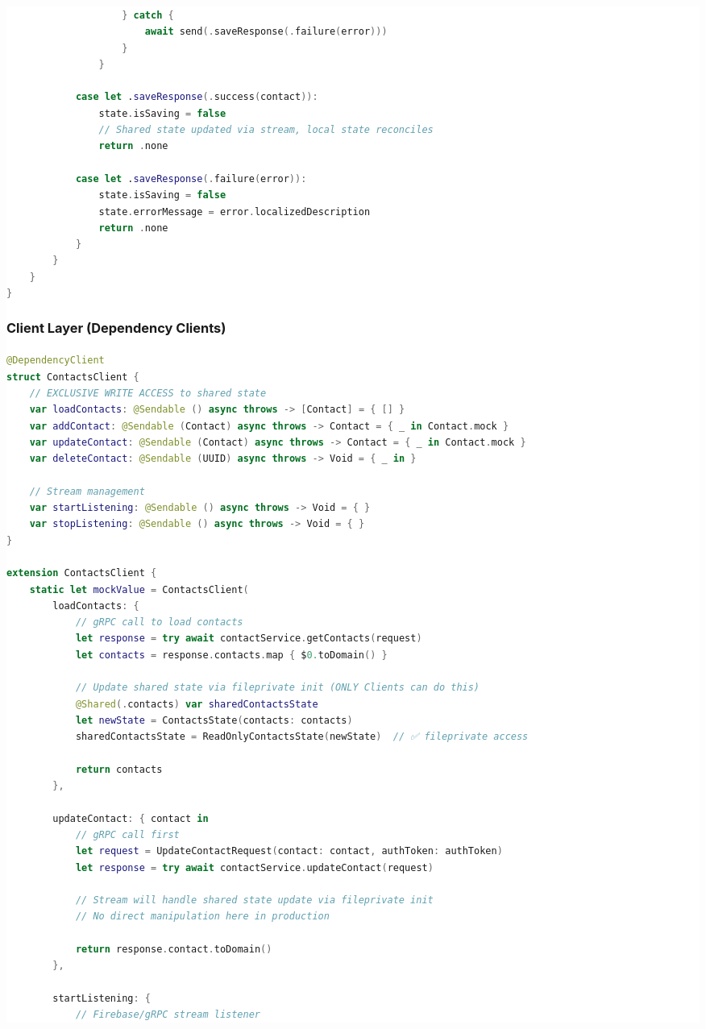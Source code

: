 ```swift
                    } catch {
                        await send(.saveResponse(.failure(error)))
                    }
                }
                
            case let .saveResponse(.success(contact)):
                state.isSaving = false
                // Shared state updated via stream, local state reconciles
                return .none
                
            case let .saveResponse(.failure(error)):
                state.isSaving = false
                state.errorMessage = error.localizedDescription
                return .none
            }
        }
    }
}
```

### **Client Layer (Dependency Clients)**
```swift
@DependencyClient
struct ContactsClient {
    // EXCLUSIVE WRITE ACCESS to shared state
    var loadContacts: @Sendable () async throws -> [Contact] = { [] }
    var addContact: @Sendable (Contact) async throws -> Contact = { _ in Contact.mock }
    var updateContact: @Sendable (Contact) async throws -> Contact = { _ in Contact.mock }
    var deleteContact: @Sendable (UUID) async throws -> Void = { _ in }
    
    // Stream management
    var startListening: @Sendable () async throws -> Void = { }
    var stopListening: @Sendable () async throws -> Void = { }
}

extension ContactsClient {
    static let mockValue = ContactsClient(
        loadContacts: {
            // gRPC call to load contacts
            let response = try await contactService.getContacts(request)
            let contacts = response.contacts.map { $0.toDomain() }
            
            // Update shared state via fileprivate init (ONLY Clients can do this)
            @Shared(.contacts) var sharedContactsState
            let newState = ContactsState(contacts: contacts)
            sharedContactsState = ReadOnlyContactsState(newState)  // ✅ fileprivate access
            
            return contacts
        },
        
        updateContact: { contact in
            // gRPC call first
            let request = UpdateContactRequest(contact: contact, authToken: authToken)
            let response = try await contactService.updateContact(request)
            
            // Stream will handle shared state update via fileprivate init
            // No direct manipulation here in production
            
            return response.contact.toDomain()
        },
        
        startListening: {
            // Firebase/gRPC stream listener
```